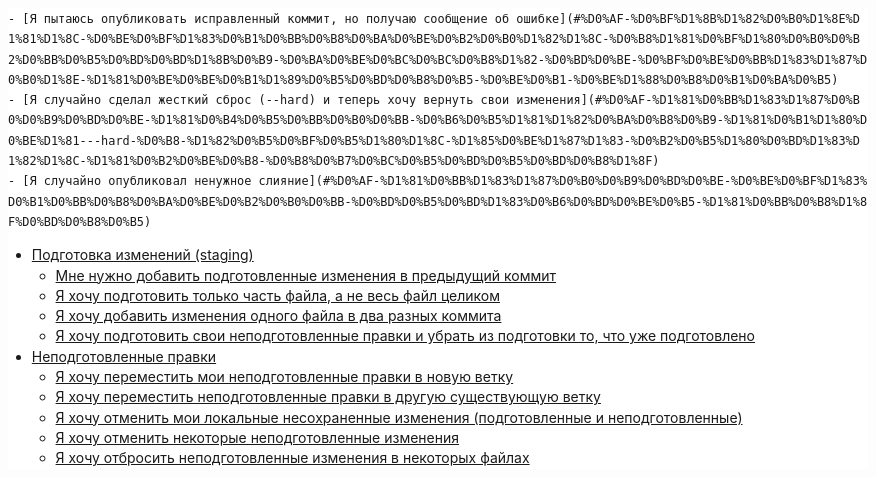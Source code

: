     - [Я пытаюсь опубликовать исправленный коммит, но получаю сообщение об ошибке](#%D0%AF-%D0%BF%D1%8B%D1%82%D0%B0%D1%8E%D1%81%D1%8C-%D0%BE%D0%BF%D1%83%D0%B1%D0%BB%D0%B8%D0%BA%D0%BE%D0%B2%D0%B0%D1%82%D1%8C-%D0%B8%D1%81%D0%BF%D1%80%D0%B0%D0%B2%D0%BB%D0%B5%D0%BD%D0%BD%D1%8B%D0%B9-%D0%BA%D0%BE%D0%BC%D0%BC%D0%B8%D1%82-%D0%BD%D0%BE-%D0%BF%D0%BE%D0%BB%D1%83%D1%87%D0%B0%D1%8E-%D1%81%D0%BE%D0%BE%D0%B1%D1%89%D0%B5%D0%BD%D0%B8%D0%B5-%D0%BE%D0%B1-%D0%BE%D1%88%D0%B8%D0%B1%D0%BA%D0%B5)
    - [Я случайно сделал жесткий сброс (--hard) и теперь хочу вернуть свои изменения](#%D0%AF-%D1%81%D0%BB%D1%83%D1%87%D0%B0%D0%B9%D0%BD%D0%BE-%D1%81%D0%B4%D0%B5%D0%BB%D0%B0%D0%BB-%D0%B6%D0%B5%D1%81%D1%82%D0%BA%D0%B8%D0%B9-%D1%81%D0%B1%D1%80%D0%BE%D1%81---hard-%D0%B8-%D1%82%D0%B5%D0%BF%D0%B5%D1%80%D1%8C-%D1%85%D0%BE%D1%87%D1%83-%D0%B2%D0%B5%D1%80%D0%BD%D1%83%D1%82%D1%8C-%D1%81%D0%B2%D0%BE%D0%B8-%D0%B8%D0%B7%D0%BC%D0%B5%D0%BD%D0%B5%D0%BD%D0%B8%D1%8F)
    - [Я случайно опубликовал ненужное слияние](#%D0%AF-%D1%81%D0%BB%D1%83%D1%87%D0%B0%D0%B9%D0%BD%D0%BE-%D0%BE%D0%BF%D1%83%D0%B1%D0%BB%D0%B8%D0%BA%D0%BE%D0%B2%D0%B0%D0%BB-%D0%BD%D0%B5%D0%BD%D1%83%D0%B6%D0%BD%D0%BE%D0%B5-%D1%81%D0%BB%D0%B8%D1%8F%D0%BD%D0%B8%D0%B5)
  - [Подготовка изменений (staging)](#%D0%9F%D0%BE%D0%B4%D0%B3%D0%BE%D1%82%D0%BE%D0%B2%D0%BA%D0%B0-%D0%B8%D0%B7%D0%BC%D0%B5%D0%BD%D0%B5%D0%BD%D0%B8%D0%B9-staging)
    - [Мне нужно добавить подготовленные изменения в предыдущий коммит](#%D0%9C%D0%BD%D0%B5-%D0%BD%D1%83%D0%B6%D0%BD%D0%BE-%D0%B4%D0%BE%D0%B1%D0%B0%D0%B2%D0%B8%D1%82%D1%8C-%D0%BF%D0%BE%D0%B4%D0%B3%D0%BE%D1%82%D0%BE%D0%B2%D0%BB%D0%B5%D0%BD%D0%BD%D1%8B%D0%B5-%D0%B8%D0%B7%D0%BC%D0%B5%D0%BD%D0%B5%D0%BD%D0%B8%D1%8F-%D0%B2-%D0%BF%D1%80%D0%B5%D0%B4%D1%8B%D0%B4%D1%83%D1%89%D0%B8%D0%B9-%D0%BA%D0%BE%D0%BC%D0%BC%D0%B8%D1%82)
    - [Я хочу подготовить только часть файла, а не весь файл целиком](#%D0%AF-%D1%85%D0%BE%D1%87%D1%83-%D0%BF%D0%BE%D0%B4%D0%B3%D0%BE%D1%82%D0%BE%D0%B2%D0%B8%D1%82%D1%8C-%D1%82%D0%BE%D0%BB%D1%8C%D0%BA%D0%BE-%D1%87%D0%B0%D1%81%D1%82%D1%8C-%D1%84%D0%B0%D0%B9%D0%BB%D0%B0-%D0%B0-%D0%BD%D0%B5-%D0%B2%D0%B5%D1%81%D1%8C-%D1%84%D0%B0%D0%B9%D0%BB-%D1%86%D0%B5%D0%BB%D0%B8%D0%BA%D0%BE%D0%BC)
    - [Я хочу добавить изменения одного файла в два разных коммита](#%D0%AF-%D1%85%D0%BE%D1%87%D1%83-%D0%B4%D0%BE%D0%B1%D0%B0%D0%B2%D0%B8%D1%82%D1%8C-%D0%B8%D0%B7%D0%BC%D0%B5%D0%BD%D0%B5%D0%BD%D0%B8%D1%8F-%D0%BE%D0%B4%D0%BD%D0%BE%D0%B3%D0%BE-%D1%84%D0%B0%D0%B9%D0%BB%D0%B0-%D0%B2-%D0%B4%D0%B2%D0%B0-%D1%80%D0%B0%D0%B7%D0%BD%D1%8B%D1%85-%D0%BA%D0%BE%D0%BC%D0%BC%D0%B8%D1%82%D0%B0)
    - [Я хочу подготовить свои неподготовленные правки и убрать из подготовки то, что уже подготовлено](#%D0%AF-%D1%85%D0%BE%D1%87%D1%83-%D0%BF%D0%BE%D0%B4%D0%B3%D0%BE%D1%82%D0%BE%D0%B2%D0%B8%D1%82%D1%8C-%D1%81%D0%B2%D0%BE%D0%B8-%D0%BD%D0%B5%D0%BF%D0%BE%D0%B4%D0%B3%D0%BE%D1%82%D0%BE%D0%B2%D0%BB%D0%B5%D0%BD%D0%BD%D1%8B%D0%B5-%D0%BF%D1%80%D0%B0%D0%B2%D0%BA%D0%B8-%D0%B8-%D1%83%D0%B1%D1%80%D0%B0%D1%82%D1%8C-%D0%B8%D0%B7-%D0%BF%D0%BE%D0%B4%D0%B3%D0%BE%D1%82%D0%BE%D0%B2%D0%BA%D0%B8-%D1%82%D0%BE-%D1%87%D1%82%D0%BE-%D1%83%D0%B6%D0%B5-%D0%BF%D0%BE%D0%B4%D0%B3%D0%BE%D1%82%D0%BE%D0%B2%D0%BB%D0%B5%D0%BD%D0%BE)
  - [Неподготовленные правки](#%D0%9D%D0%B5%D0%BF%D0%BE%D0%B4%D0%B3%D0%BE%D1%82%D0%BE%D0%B2%D0%BB%D0%B5%D0%BD%D0%BD%D1%8B%D0%B5-%D0%BF%D1%80%D0%B0%D0%B2%D0%BA%D0%B8)
    - [Я хочу переместить мои неподготовленные правки в новую ветку](#%D0%AF-%D1%85%D0%BE%D1%87%D1%83-%D0%BF%D0%B5%D1%80%D0%B5%D0%BC%D0%B5%D1%81%D1%82%D0%B8%D1%82%D1%8C-%D0%BC%D0%BE%D0%B8-%D0%BD%D0%B5%D0%BF%D0%BE%D0%B4%D0%B3%D0%BE%D1%82%D0%BE%D0%B2%D0%BB%D0%B5%D0%BD%D0%BD%D1%8B%D0%B5-%D0%BF%D1%80%D0%B0%D0%B2%D0%BA%D0%B8-%D0%B2-%D0%BD%D0%BE%D0%B2%D1%83%D1%8E-%D0%B2%D0%B5%D1%82%D0%BA%D1%83)
    - [Я хочу переместить неподготовленные правки в другую существующую ветку](#%D0%AF-%D1%85%D0%BE%D1%87%D1%83-%D0%BF%D0%B5%D1%80%D0%B5%D0%BC%D0%B5%D1%81%D1%82%D0%B8%D1%82%D1%8C-%D0%BD%D0%B5%D0%BF%D0%BE%D0%B4%D0%B3%D0%BE%D1%82%D0%BE%D0%B2%D0%BB%D0%B5%D0%BD%D0%BD%D1%8B%D0%B5-%D0%BF%D1%80%D0%B0%D0%B2%D0%BA%D0%B8-%D0%B2-%D0%B4%D1%80%D1%83%D0%B3%D1%83%D1%8E-%D1%81%D1%83%D1%89%D0%B5%D1%81%D1%82%D0%B2%D1%83%D1%8E%D1%89%D1%83%D1%8E-%D0%B2%D0%B5%D1%82%D0%BA%D1%83)
    - [Я хочу отменить мои локальные несохраненные изменения (подготовленные и неподготовленные)](#%D0%AF-%D1%85%D0%BE%D1%87%D1%83-%D0%BE%D1%82%D0%BC%D0%B5%D0%BD%D0%B8%D1%82%D1%8C-%D0%BC%D0%BE%D0%B8-%D0%BB%D0%BE%D0%BA%D0%B0%D0%BB%D1%8C%D0%BD%D1%8B%D0%B5-%D0%BD%D0%B5%D1%81%D0%BE%D1%85%D1%80%D0%B0%D0%BD%D0%B5%D0%BD%D0%BD%D1%8B%D0%B5-%D0%B8%D0%B7%D0%BC%D0%B5%D0%BD%D0%B5%D0%BD%D0%B8%D1%8F-%D0%BF%D0%BE%D0%B4%D0%B3%D0%BE%D1%82%D0%BE%D0%B2%D0%BB%D0%B5%D0%BD%D0%BD%D1%8B%D0%B5-%D0%B8-%D0%BD%D0%B5%D0%BF%D0%BE%D0%B4%D0%B3%D0%BE%D1%82%D0%BE%D0%B2%D0%BB%D0%B5%D0%BD%D0%BD%D1%8B%D0%B5)
    - [Я хочу отменить некоторые неподготовленные изменения](#%D0%AF-%D1%85%D0%BE%D1%87%D1%83-%D0%BE%D1%82%D0%BC%D0%B5%D0%BD%D0%B8%D1%82%D1%8C-%D0%BD%D0%B5%D0%BA%D0%BE%D1%82%D0%BE%D1%80%D1%8B%D0%B5-%D0%BD%D0%B5%D0%BF%D0%BE%D0%B4%D0%B3%D0%BE%D1%82%D0%BE%D0%B2%D0%BB%D0%B5%D0%BD%D0%BD%D1%8B%D0%B5-%D0%B8%D0%B7%D0%BC%D0%B5%D0%BD%D0%B5%D0%BD%D0%B8%D1%8F)
    - [Я хочу отбросить неподготовленные изменения в некоторых файлах](#%D0%AF-%D1%85%D0%BE%D1%87%D1%83-%D0%BE%D1%82%D0%B1%D1%80%D0%BE%D1%81%D0%B8%D1%82%D1%8C-%D0%BD%D0%B5%D0%BF%D0%BE%D0%B4%D0%B3%D0%BE%D1%82%D0%BE%D0%B2%D0%BB%D0%B5%D0%BD%D0%BD%D1%8B%D0%B5-%D0%B8%D0%B7%D0%BC%D0%B5%D0%BD%D0%B5%D0%BD%D0%B8%D1%8F-%D0%B2-%D0%BD%D0%B5%D0%BA%D0%BE%D1%82%D0%BE%D1%80%D1%8B%D1%85-%D1%84%D0%B0%D0%B9%D0%BB%D0%B0%D1%85)